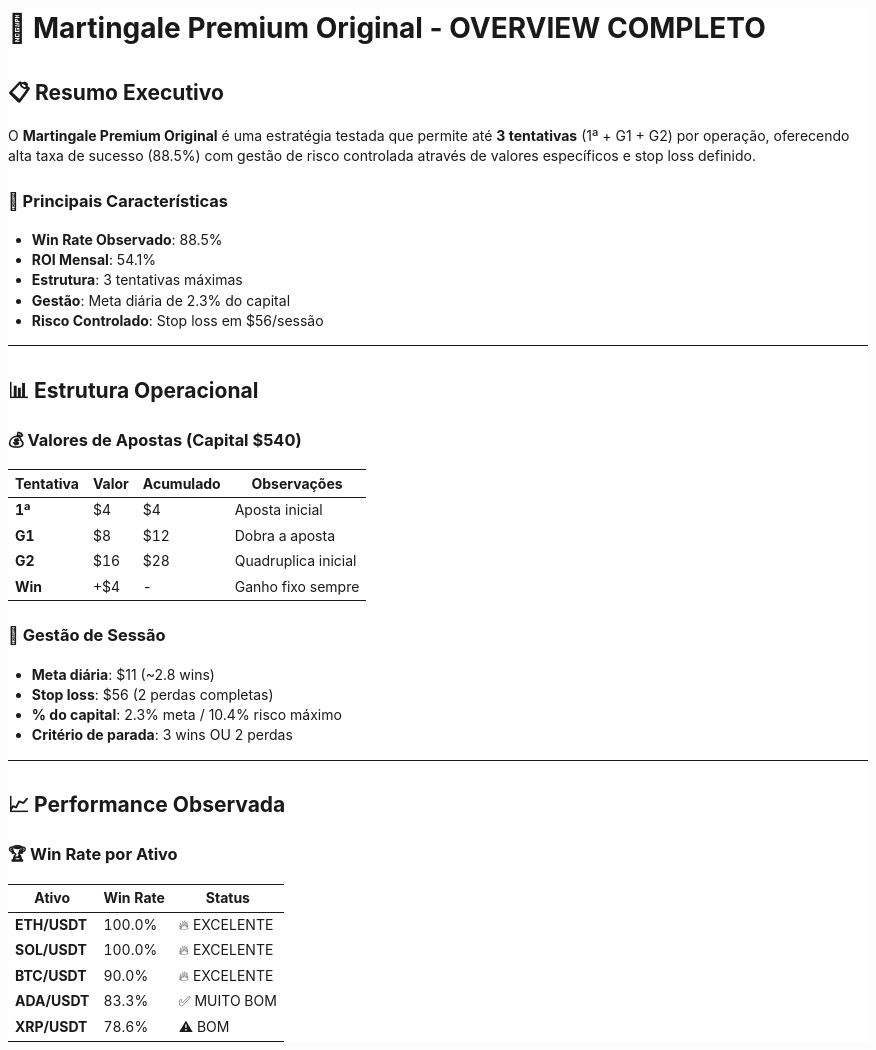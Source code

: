 # 🥉 Martingale Premium Original - OVERVIEW COMPLETO

## 📋 Resumo Executivo

O **Martingale Premium Original** é uma estratégia testada que permite até **3 tentativas** (1ª + G1 + G2) por operação, oferecendo alta taxa de sucesso (88.5%) com gestão de risco controlada através de valores específicos e stop loss definido.

### 🎯 Principais Características
- **Win Rate Observado**: 88.5%
- **ROI Mensal**: 54.1%
- **Estrutura**: 3 tentativas máximas
- **Gestão**: Meta diária de 2.3% do capital
- **Risco Controlado**: Stop loss em $56/sessão

---

## 📊 Estrutura Operacional

### 💰 **Valores de Apostas (Capital $540)**

| Tentativa | Valor | Acumulado | Observações |
|-----------|-------|-----------|-------------|
| **1ª** | $4 | $4 | Aposta inicial |
| **G1** | $8 | $12 | Dobra a aposta |
| **G2** | $16 | $28 | Quadruplica inicial |
| **Win** | +$4 | - | Ganho fixo sempre |

### 🎯 **Gestão de Sessão**
- **Meta diária**: $11 (~2.8 wins)
- **Stop loss**: $56 (2 perdas completas)
- **% do capital**: 2.3% meta / 10.4% risco máximo
- **Critério de parada**: 3 wins OU 2 perdas

---

## 📈 Performance Observada

### 🏆 **Win Rate por Ativo**
| Ativo | Win Rate | Status |
|-------|----------|--------|
| **ETH/USDT** | 100.0% | 🔥 EXCELENTE |
| **SOL/USDT** | 100.0% | 🔥 EXCELENTE |
| **BTC/USDT** | 90.0% | 🔥 EXCELENTE |
| **ADA/USDT** | 83.3% | ✅ MUITO BOM |
| **XRP/USDT** | 78.6% | ⚠️ BOM |
